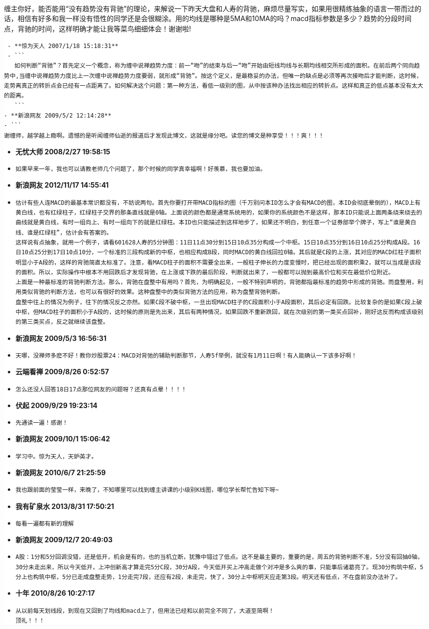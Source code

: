   缠主你好，能否能用“没有趋势没有背驰”的理论，来解说一下昨天大盘和人寿的背驰，麻烦尽量写实，如果用很精练抽象的语言一带而过的话，相信有好多和我一样没有悟性的同学还是会很糊涂。用的均线是哪种是5MA和10MA的吗？macd指标参数是多少？趋势的分段时间点，背驰的时间，这样明确才能让我等菜鸟细细体会！谢谢啦!
  ```
   - **惊为天人 2007/1/18 15:18:31**
   - ```
     如何判断“背驰”？首先定义一个概念，称为缠中说禅趋势力度：前一“吻”的结束与后一“吻”开始由短线均线与长期均线相交所形成的面积。在前后两个同向趋势中,当缠中说禅趋势力度比上一次缠中说禅趋势力度要弱，就形成“背驰”。按这个定义，是最稳妥的办法，但唯一的缺点是必须等再次接吻后才能判断，这时候，走势离真正的转折点会已经有一点距离了。如何解决这个问题：第一种方法，看低一级别的图，从中按该种办法找出相应的转折点。这样和真正的低点基本没有太大的距离。
     ```
- **新浪网友 2009/5/2 12:14:28**
- ```
  谢缠师，越学越上瘾啊。遗憾的是听闻缠师仙逝的报道后才发现此博文，这就是缘分吧。读您的博文是种享受！！！爽！！！
  ```
- **无忧大师 2008/2/27 19:58:15**
- ```
  如果早来一年，我也可以请教老师几个问题了，那个时候的同学真幸福啊！好羡慕，我也要加油。
  ```
- **新浪网友 2012/11/17 14:55:41**
- ```
  估计有些人连MACD的最基本常识都没有，不妨说两句。首先你要打开带MACD指标的图（千万别问本ID怎么才会有MACD的图，本ID会彻底晕倒的），MACD上有黄白线，也有红绿柱子，红绿柱子交界的那条直线就是0轴。上面说的颜色都是通常系统用的，如果你的系统颜色不是这样，那本ID只能说上面两条绕来绕去的曲线就是黄白线，有时一组向上、有时一组向下的就是红绿柱。本ID也只能描述到这样地步了，如果还不明白，到任意一个证券部举个牌子，写上“谁是黄白线、谁是红绿柱”，估计会有答案的。
  这样说有点抽象，就用一个例子，请看601628人寿的5分钟图：11日11点30分到15日10点35分构成一个中枢。15日10点35分到16日10点25分构成A段。16日10点25分到17日10点10分，一个标准的三段构成新的中枢，也相应构成B段，同时MACD的黄白线回拉0轴。其后就是C段的上涨，其对应的MACD红柱子面积明显小于A段的，这样的背驰简直太标准了。注意，看MACD柱子的面积不需要全出来，一般柱子伸长的力度变慢时，把已经出现的面积乘2，就可以当成是该段的面积。所以，实际操作中根本不用回跌后才发现背驰，在上涨或下跌的最后阶段，判断就出来了，一般都可以抛到最高价位和买在最低价位附近。
  上面是一种最标准的背驰判断方法。那么，背驰在盘整中有用吗？首先，为明确起见，一般不特别声明的，背驰都指最标准的趋势中形成的背驰。而盘整用，利用类似背驰的判断方法，也可以有很好的效果。这种盘整中的类似背驰方法的应用，称为盘整背弛判断。
  盘整中往上的情况为例子，往下的情况反之亦然。如果C段不破中枢，一旦出现MACD柱子的C段面积小于A段面积，其后必定有回跌。比较复杂的是如果C段上破中枢，但MACD柱子的面积小于A段的，这时候的原则是先出来，其后有两种情况，如果回跌不重新跌回，就在次级别的第一类买点回补，刚好这反而构成该级别的第三类买点，反之就继续该盘整。
  ```
- **新浪网友 2009/5/3 16:56:31**
- ```
  天哪，没禅师多麽不好！教你炒股票24：MACD对背弛的辅助判断那节，人寿5f举例，就没有1月11日啊！有人能确认一下该多好啊！
  ```
- **云端看禅 2009/8/26 0:52:57**
- ```
  怎么还没人回答18日17点那位网友的问题呀？还真有点晕！！！！
  ```
- **伏起 2009/9/29 19:23:14**
- ```
  先通读一遍！感谢！
  ```
- **新浪网友 2009/10/1 15:06:42**
- ```
  学习中。惊为天人，天妒英才。
  ```
- **新浪网友 2010/6/7 21:25:59**
- ```
  我也跟前面的莹莹一样，来晚了，不知哪里可以找到缠主讲课的小级别K线图，哪位学长帮忙告知下呀~
  ```
- **我有矿泉水 2013/8/31 17:50:21**
- ```
  每看一遍都有新的理解
  ```
- **新浪网友 2009/12/7 20:49:03**
- ```
  A股：1分和5分回调没错，还是低开，机会是有的，也的当机立断，犹豫中错过了低点。这不是最主要的，重要的是，周五的背驰判断不准，5分没有回抽0轴，30分未走出来，所以今天低开，上冲创新高才算走完5分C段，30分A段，今天低开买上冲高走做个对冲是多么爽的事，只能事后诸葛亮了。现30分构筑中枢，5分上也构筑中枢，5分已走成盘整走势，1分走完7段，还应有2段，未走完，快了，30分上中枢明天应走第3段。明天还有低点，不在盘前没办法补了。
  ```
- **十年 2010/8/26 10:27:17**
- ```
  从以前每天划线段，到现在又回到了均线和macd上了，但用法已经和以前完全不同了，大道至简啊！
  顶礼！！！
  ```